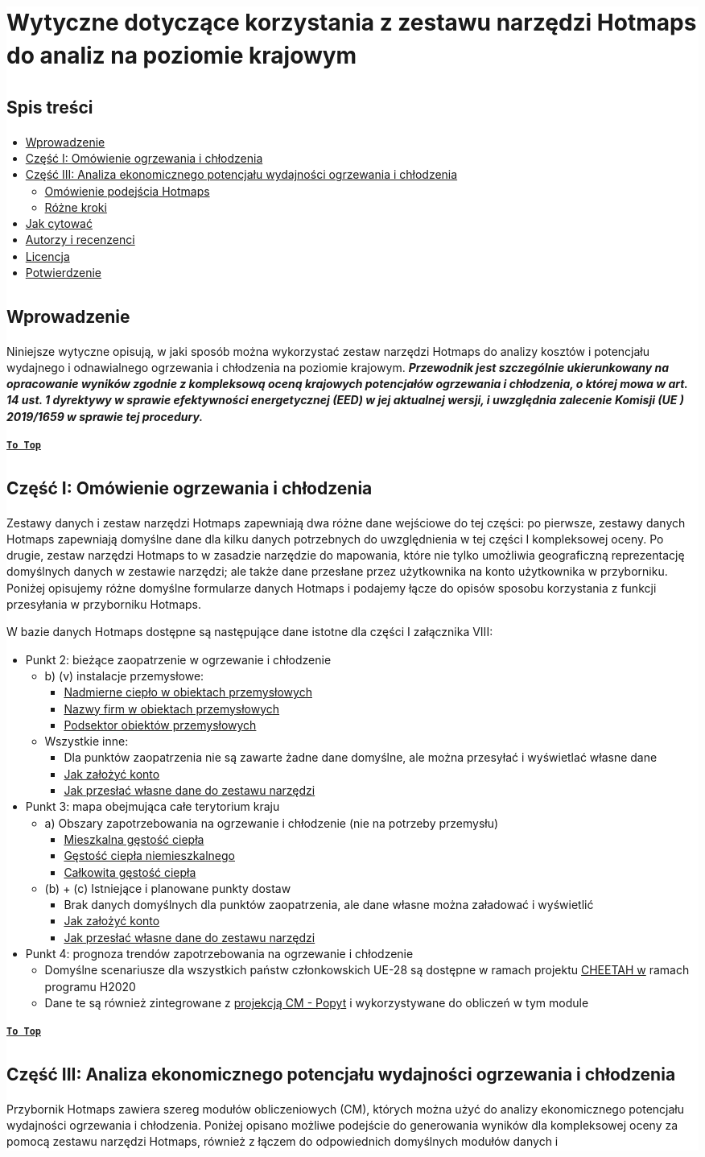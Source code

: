 <h1><a class="anchor" id="guidelines-for-using-the-hotmaps-toolbox-for-analyses-at-national-level" href="#guidelines-for-using-the-hotmaps-toolbox-for-analyses-at-national-level"><i class="fa fa-link"></i></a>Wytyczne dotyczące korzystania z zestawu narzędzi Hotmaps do analiz na poziomie krajowym</h1><h2><a class="anchor" id="table-of-contents" href="#table-of-contents"><i class="fa fa-link"></i></a> Spis treści</h2><ul><li> <a href="#introduction">Wprowadzenie</a></li><li> <a href="#part-i-overview-of-heating-and-cooling">Część I: Omówienie ogrzewania i chłodzenia</a></li><li> <a href="#part-iii-analysis-of-the-economic-potential-for-efficiency-in-heating-and-cooling">Część III: Analiza ekonomicznego potencjału wydajności ogrzewania i chłodzenia</a><ul><li> <a href="#part-iii-analysis-of-the-economic-potential-for-efficiency-in-heating-and-cooling_overview-of-the-hotmaps-approach">Omówienie podejścia Hotmaps</a></li><li> <a href="#part-iii-analysis-of-the-economic-potential-for-efficiency-in-heating-and-cooling_different-steps">Różne kroki</a></li></ul></li><li> <a href="#how-to-cite">Jak cytować</a></li><li> <a href="#authors-and-reviewers">Autorzy i recenzenci</a></li><li> <a href="#license">Licencja</a></li><li> <a href="#acknowledgement">Potwierdzenie</a></li></ul><h2><a class="anchor" id="introduction" href="#introduction"><i class="fa fa-link"></i></a> Wprowadzenie</h2><p> Niniejsze wytyczne opisują, w jaki sposób można wykorzystać zestaw narzędzi Hotmaps do analizy kosztów i potencjału wydajnego i odnawialnego ogrzewania i chłodzenia na poziomie krajowym. <em><strong>Przewodnik jest szczególnie ukierunkowany na opracowanie wyników zgodnie z kompleksową oceną krajowych potencjałów ogrzewania i chłodzenia, o której mowa w art. 14 ust. 1 dyrektywy w sprawie efektywności energetycznej (EED) w jej aktualnej wersji, i uwzględnia zalecenie Komisji (UE ) 2019/1659 w sprawie tej procedury.</strong></em></p><p><ins> <code><strong><a href="#table-of-contents">To Top</a></strong></code></ins></p><h2><a class="anchor" id="part-i--overview-of-heating-and-cooling" href="#part-i--overview-of-heating-and-cooling"><i class="fa fa-link"></i></a> Część I: Omówienie ogrzewania i chłodzenia</h2><p> Zestawy danych i zestaw narzędzi Hotmaps zapewniają dwa różne dane wejściowe do tej części: po pierwsze, zestawy danych Hotmaps zapewniają domyślne dane dla kilku danych potrzebnych do uwzględnienia w tej części I kompleksowej oceny. Po drugie, zestaw narzędzi Hotmaps to w zasadzie narzędzie do mapowania, które nie tylko umożliwia geograficzną reprezentację domyślnych danych w zestawie narzędzi; ale także dane przesłane przez użytkownika na konto użytkownika w przyborniku. Poniżej opisujemy różne domyślne formularze danych Hotmaps i podajemy łącze do opisów sposobu korzystania z funkcji przesyłania w przyborniku Hotmaps.</p><p> W bazie danych Hotmaps dostępne są następujące dane istotne dla części I załącznika VIII:</p><ul><li> Punkt 2: bieżące zaopatrzenie w ogrzewanie i chłodzenie<ul><li> b) (v) instalacje przemysłowe:<ul><li> <a href="https://gitlab.com/hotmaps/industrial_sites/industrial_sites_industryBenchmarks">Nadmierne ciepło w obiektach przemysłowych</a></li><li> <a href="https://gitlab.com/hotmaps/industrial_sites/industrial_sites_Industrial_Database">Nazwy firm w obiektach przemysłowych</a></li><li> <a href="https://gitlab.com/hotmaps/industrial_sites/industrial_sites_industryBenchmarks">Podsektor obiektów przemysłowych</a></li></ul></li><li> Wszystkie inne:<ul><li> Dla punktów zaopatrzenia nie są zawarte żadne dane domyślne, ale można przesyłać i wyświetlać własne dane</li><li> <a href="https://wiki.hotmaps.eu/en/Introduction-to-user-interface">Jak założyć konto</a></li><li> <a href="https://wiki.hotmaps.eu/en/Data-upload-functionalities">Jak przesłać własne dane do zestawu narzędzi</a></li></ul></li></ul></li><li> Punkt 3: mapa obejmująca całe terytorium kraju<ul><li> a) Obszary zapotrzebowania na ogrzewanie i chłodzenie (nie na potrzeby przemysłu)<ul><li> <a href="https://gitlab.com/hotmaps/heat/heat_res_curr_density">Mieszkalna gęstość ciepła</a></li><li> <a href="https://gitlab.com/hotmaps/heat/heat_nonres_curr_density">Gęstość ciepła niemieszkalnego</a></li><li> <a href="https://gitlab.com/hotmaps/heat/heat_tot_curr_density">Całkowita gęstość ciepła</a></li></ul></li><li> (b) + (c) Istniejące i planowane punkty dostaw<ul><li> Brak danych domyślnych dla punktów zaopatrzenia, ale dane własne można załadować i wyświetlić</li><li> <a href="https://wiki.hotmaps.eu/en/Introduction-to-user-interface">Jak założyć konto</a></li><li> <a href="https://wiki.hotmaps.eu/en/Data-upload-functionalities">Jak przesłać własne dane do zestawu narzędzi</a></li></ul></li></ul></li><li> Punkt 4: prognoza trendów zapotrzebowania na ogrzewanie i chłodzenie<ul><li> Domyślne scenariusze dla wszystkich państw członkowskich UE-28 są dostępne w ramach projektu <a href="http://www.cheetah-project.eu/">CHEETAH w</a> ramach programu H2020</li><li> Dane te są również zintegrowane z <a href="https://wiki.hotmaps.eu/en/CM-Demand-projection">projekcją CM - Popyt</a> i wykorzystywane do obliczeń w tym module</li></ul></li></ul><p><ins> <code><strong><a href="#table-of-contents">To Top</a></strong></code></ins></p><h2><a class="anchor" id="part-iii--analysis-of-the-economic-potential-for-efficiency-in-heating-and-cooling" href="#part-iii--analysis-of-the-economic-potential-for-efficiency-in-heating-and-cooling"><i class="fa fa-link"></i></a> Część III: Analiza ekonomicznego potencjału wydajności ogrzewania i chłodzenia</h2><p> Przybornik Hotmaps zawiera szereg modułów obliczeniowych (CM), których można użyć do analizy ekonomicznego potencjału wydajności ogrzewania i chłodzenia. Poniżej opisano możliwe podejście do generowania wyników dla kompleksowej oceny za pomocą zestawu narzędzi Hotmaps, również z łączem do odpowiednich domyślnych modułów danych i